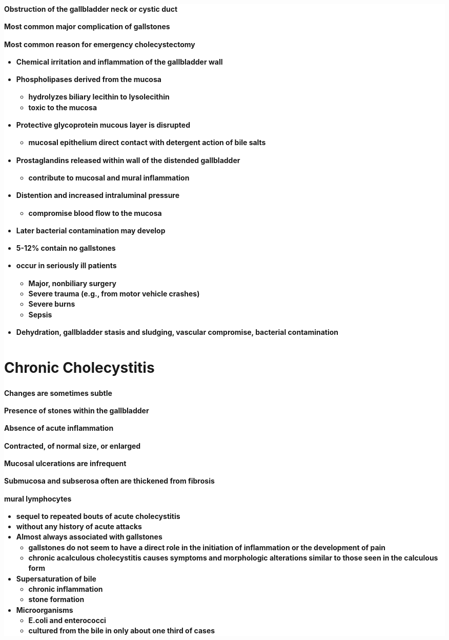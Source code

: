 __Obstruction of the gallbladder neck or cystic duct__

__Most common major complication of gallstones__

__Most common reason for emergency cholecystectomy__

* __Chemical irritation and inflammation of the gallbladder wall__
* __Phospholipases derived from the mucosa__
  * __hydrolyzes biliary lecithin to lysolecithin__
  * __toxic to the mucosa__
* __Protective glycoprotein mucous layer is disrupted__
  * __mucosal epithelium direct contact with detergent action of bile salts__
* __Prostaglandins released within wall of the distended gallbladder__
  * __contribute to mucosal and mural inflammation__
* __Distention and increased intraluminal pressure__
  * __compromise blood flow to the mucosa__
* __Later bacterial contamination may develop__

* __5\-12% contain no gallstones__
* __occur in seriously ill patients__
  * __Major\, nonbiliary surgery__
  * __Severe trauma \(e\.g\.\, from motor vehicle crashes\)__
  * __Severe burns__
  * __Sepsis__
* __Dehydration\, gallbladder stasis and sludging\, vascular compromise\, bacterial contamination__

# Chronic Cholecystitis

__Changes are sometimes subtle__

__Presence of stones within the gallbladder__

__Absence of acute inflammation__

__Contracted\, of normal size\, or enlarged__

__Mucosal ulcerations are infrequent__

__Submucosa and subserosa often are thickened from fibrosis__

__mural lymphocytes__

* __sequel to repeated bouts of acute cholecystitis__
* __without any history of acute attacks__
* __Almost always associated with gallstones__
  * __gallstones do not seem to have a direct role in the initiation of inflammation or the development of pain__
  * __chronic acalculous cholecystitis causes symptoms and morphologic alterations similar to those seen in the calculous form__
* __Supersaturation of bile__
  * __chronic inflammation__
  * __stone formation__
* __Microorganisms__
  * __E\.coli and enterococci__
  * __cultured from the bile in only about one third of cases__
